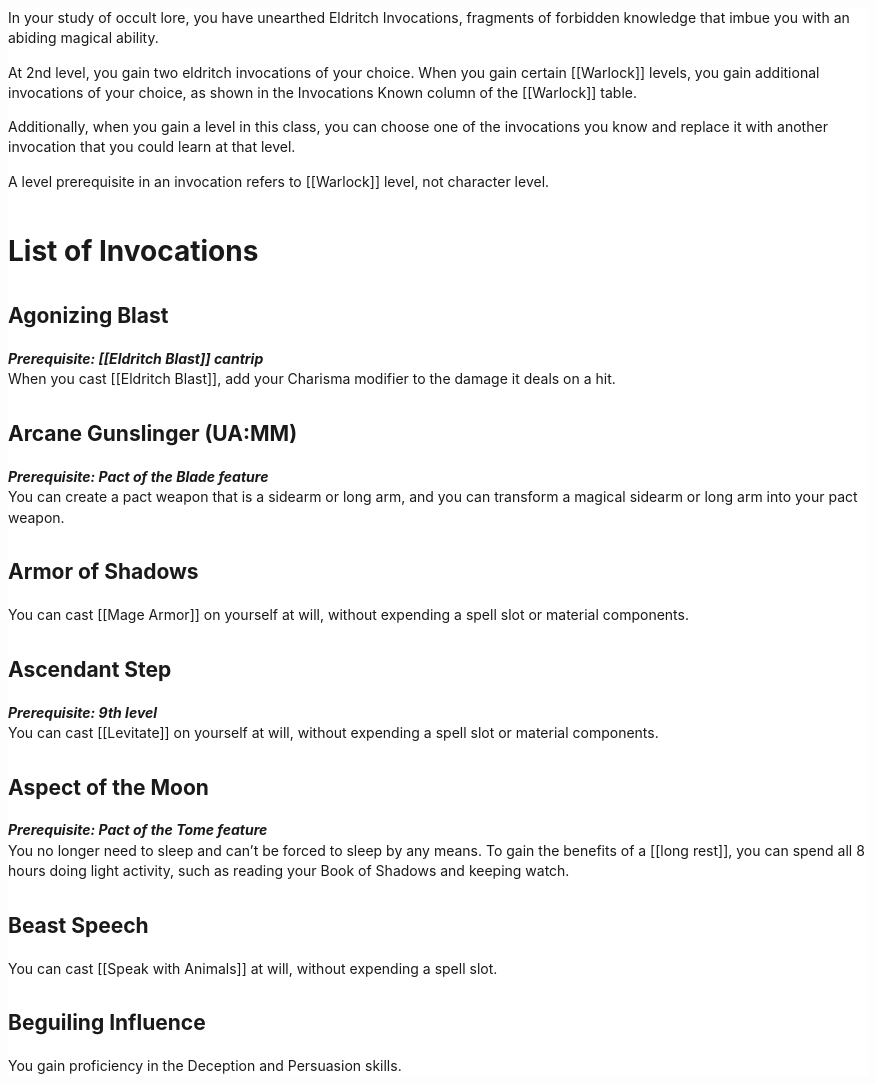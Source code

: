 In your study of occult lore, you have unearthed Eldritch Invocations, fragments of forbidden knowledge that imbue you with an abiding magical ability.

At 2nd level, you gain two eldritch invocations of your choice. When you gain certain [[Warlock]] levels, you gain additional invocations of your choice, as shown in the Invocations Known column of the [[Warlock]] table.

Additionally, when you gain a level in this class, you can choose one of the invocations you know and replace it with another invocation that you could learn at that level.

A level prerequisite in an invocation refers to [[Warlock]] level, not character level.

# List of Invocations

## Agonizing Blast

**_Prerequisite: [[Eldritch Blast]] cantrip_**  
When you cast [[Eldritch Blast]], add your Charisma modifier to the damage it deals on a hit.

## Arcane Gunslinger (UA:MM)

**_Prerequisite: Pact of the Blade feature_**  
You can create a pact weapon that is a sidearm or long arm, and you can transform a magical sidearm or long arm into your pact weapon.

## Armor of Shadows

You can cast [[Mage Armor]] on yourself at will, without expending a spell slot or material components.

## Ascendant Step

**_Prerequisite: 9th level_**  
You can cast [[Levitate]] on yourself at will, without expending a spell slot or material components.

## Aspect of the Moon

**_Prerequisite: Pact of the Tome feature_**  
You no longer need to sleep and can’t be forced to sleep by any means. To gain the benefits of a [[long rest]], you can spend all 8 hours doing light activity, such as reading your Book of Shadows and keeping watch.

## Beast Speech

You can cast [[Speak with Animals]] at will, without expending a spell slot.

## Beguiling Influence

You gain proficiency in the Deception and Persuasion skills.
